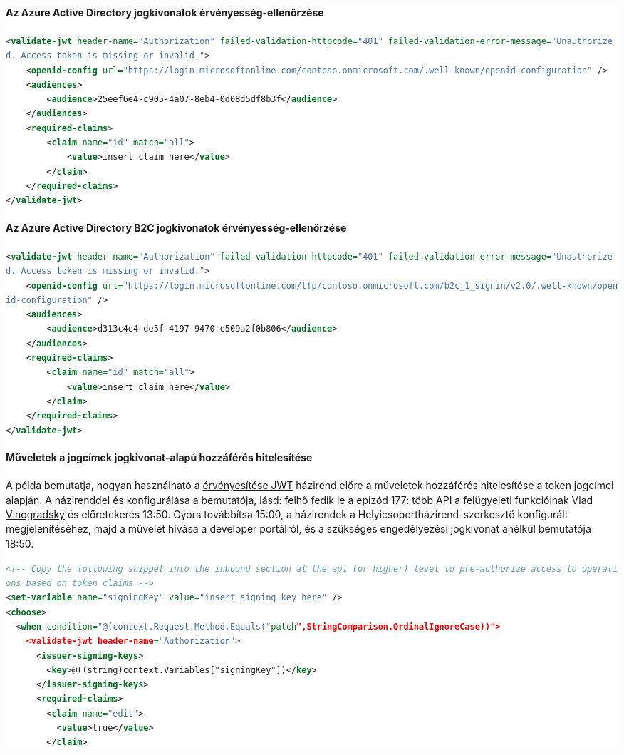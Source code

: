 #### <a name="azure-active-directory-token-validation"></a>Az Azure Active Directory jogkivonatok érvényesség-ellenőrzése  
  
```xml  
<validate-jwt header-name="Authorization" failed-validation-httpcode="401" failed-validation-error-message="Unauthorized. Access token is missing or invalid.">  
    <openid-config url="https://login.microsoftonline.com/contoso.onmicrosoft.com/.well-known/openid-configuration" />  
    <audiences>
        <audience>25eef6e4-c905-4a07-8eb4-0d08d5df8b3f</audience>
    </audiences>
    <required-claims>  
        <claim name="id" match="all">  
            <value>insert claim here</value>  
        </claim>  
    </required-claims>  
</validate-jwt>  
```  

  
#### <a name="azure-active-directory-b2c-token-validation"></a>Az Azure Active Directory B2C jogkivonatok érvényesség-ellenőrzése  
  
```xml  
<validate-jwt header-name="Authorization" failed-validation-httpcode="401" failed-validation-error-message="Unauthorized. Access token is missing or invalid.">  
    <openid-config url="https://login.microsoftonline.com/tfp/contoso.onmicrosoft.com/b2c_1_signin/v2.0/.well-known/openid-configuration" />
    <audiences>
        <audience>d313c4e4-de5f-4197-9470-e509a2f0b806</audience>
    </audiences>
    <required-claims>  
        <claim name="id" match="all">  
            <value>insert claim here</value>  
        </claim>  
    </required-claims>  
</validate-jwt>  
```  
  
#### <a name="authorize-access-to-operations-based-on-token-claims"></a>Műveletek a jogcímek jogkivonat-alapú hozzáférés hitelesítése  
 A példa bemutatja, hogyan használható a [érvényesítése JWT](api-management-access-restriction-policies.md#ValidateJWT) házirend előre a műveletek hozzáférés hitelesítése a token jogcímei alapján. A házirenddel és konfigurálása a bemutatója, lásd: [felhő fedik le a epizód 177: több API a felügyeleti funkcióinak Vlad Vinogradsky](https://azure.microsoft.com/documentation/videos/episode-177-more-api-management-features-with-vlad-vinogradsky/) és előretekerés 13:50. Gyors továbbítsa 15:00, a házirendek a Helyicsoportházirend-szerkesztő konfigurált megjelenítéséhez, majd a művelet hívása a developer portálról, és a szükséges engedélyezési jogkivonat anélkül bemutatója 18:50.  
  
```xml  
<!-- Copy the following snippet into the inbound section at the api (or higher) level to pre-authorize access to operations based on token claims -->  
<set-variable name="signingKey" value="insert signing key here" />  
<choose>  
  <when condition="@(context.Request.Method.Equals("patch",StringComparison.OrdinalIgnoreCase))">  
    <validate-jwt header-name="Authorization">  
      <issuer-signing-keys>  
        <key>@((string)context.Variables["signingKey"])</key>  
      </issuer-signing-keys>  
      <required-claims>  
        <claim name="edit">  
          <value>true</value>  
        </claim>  
```